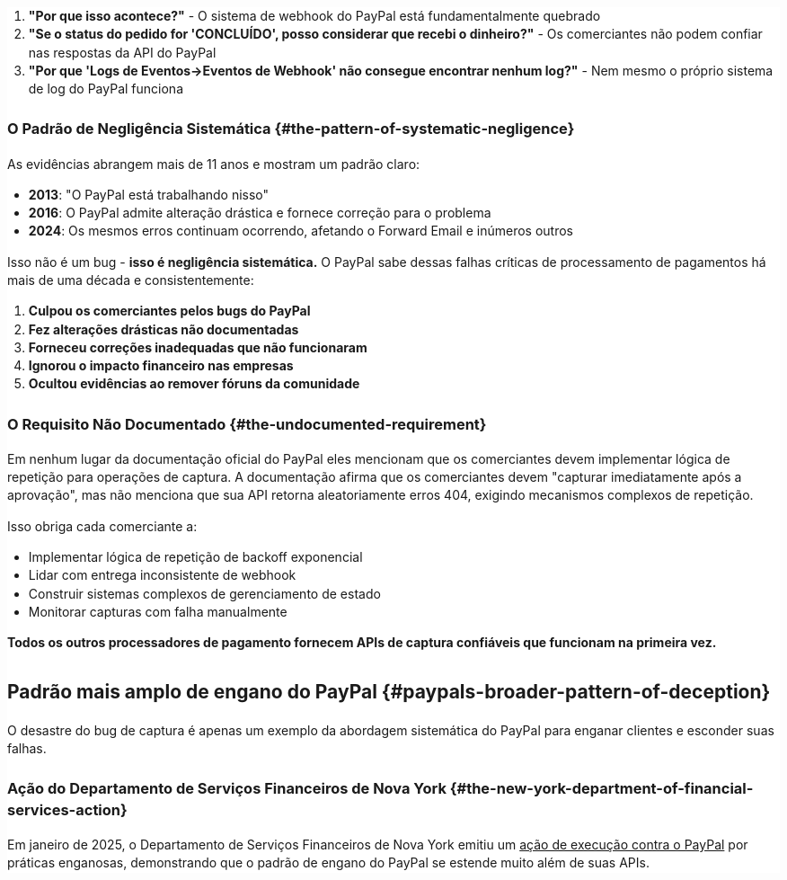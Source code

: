 1. **"Por que isso acontece?"** - O sistema de webhook do PayPal está fundamentalmente quebrado
2. **"Se o status do pedido for 'CONCLUÍDO', posso considerar que recebi o dinheiro?"** - Os comerciantes não podem confiar nas respostas da API do PayPal
3. **"Por que 'Logs de Eventos->Eventos de Webhook' não consegue encontrar nenhum log?"** - Nem mesmo o próprio sistema de log do PayPal funciona

### O Padrão de Negligência Sistemática {#the-pattern-of-systematic-negligence}

As evidências abrangem mais de 11 anos e mostram um padrão claro:

* **2013**: "O PayPal está trabalhando nisso"
* **2016**: O PayPal admite alteração drástica e fornece correção para o problema
* **2024**: Os mesmos erros continuam ocorrendo, afetando o Forward Email e inúmeros outros

Isso não é um bug - **isso é negligência sistemática.** O PayPal sabe dessas falhas críticas de processamento de pagamentos há mais de uma década e consistentemente:

1. **Culpou os comerciantes pelos bugs do PayPal**
2. **Fez alterações drásticas não documentadas**
3. **Forneceu correções inadequadas que não funcionaram**
4. **Ignorou o impacto financeiro nas empresas**
5. **Ocultou evidências ao remover fóruns da comunidade**

### O Requisito Não Documentado {#the-undocumented-requirement}

Em nenhum lugar da documentação oficial do PayPal eles mencionam que os comerciantes devem implementar lógica de repetição para operações de captura. A documentação afirma que os comerciantes devem "capturar imediatamente após a aprovação", mas não menciona que sua API retorna aleatoriamente erros 404, exigindo mecanismos complexos de repetição.

Isso obriga cada comerciante a:

* Implementar lógica de repetição de backoff exponencial
* Lidar com entrega inconsistente de webhook
* Construir sistemas complexos de gerenciamento de estado
* Monitorar capturas com falha manualmente

**Todos os outros processadores de pagamento fornecem APIs de captura confiáveis que funcionam na primeira vez.**

## Padrão mais amplo de engano do PayPal {#paypals-broader-pattern-of-deception}

O desastre do bug de captura é apenas um exemplo da abordagem sistemática do PayPal para enganar clientes e esconder suas falhas.

### Ação do Departamento de Serviços Financeiros de Nova York {#the-new-york-department-of-financial-services-action}

Em janeiro de 2025, o Departamento de Serviços Financeiros de Nova York emitiu um [ação de execução contra o PayPal](https://www.dfs.ny.gov/system/files/documents/2025/01/ea20250123-paypal-inc.pdf) por práticas enganosas, demonstrando que o padrão de engano do PayPal se estende muito além de suas APIs.
